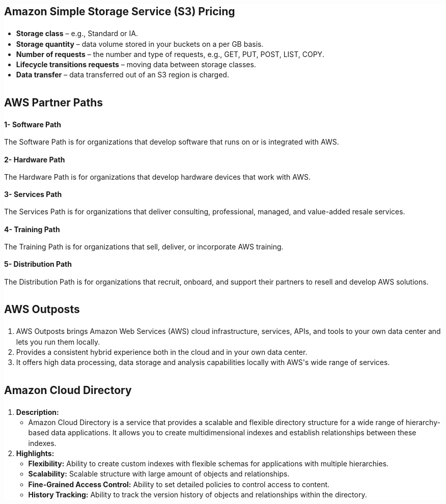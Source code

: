 ## **Amazon Simple Storage Service (S3) Pricing**

- **Storage class** – e.g., Standard or IA.
- **Storage quantity** – data volume stored in your buckets on a per GB basis.
- **Number of requests** – the number and type of requests, e.g., GET, PUT, POST, LIST, COPY.
- **Lifecycle transitions requests** – moving data between storage classes.
- **Data transfer** – data transferred out of an S3 region is charged.

## **AWS Partner Paths**

**1- Software Path**

The Software Path is for organizations that develop software that runs on or is integrated with AWS.

**2- Hardware Path**

The Hardware Path is for organizations that develop hardware devices that work with AWS.

**3- Services Path**

The Services Path is for organizations that deliver consulting, professional, managed, and value-added resale services.

**4- Training Path**

The Training Path is for organizations that sell, deliver, or incorporate AWS training.

**5- Distribution Path**

The Distribution Path is for organizations that recruit, onboard, and support their partners to resell and develop AWS solutions.

## AWS Outposts

1. AWS Outposts brings Amazon Web Services (AWS) cloud infrastructure, services, APIs, and tools to your own data center and lets you run them locally.
2. Provides a consistent hybrid experience both in the cloud and in your own data center.
3. It offers high data processing, data storage and analysis capabilities locally with AWS's wide range of services.

## **Amazon Cloud Directory**

1. **Description:**
     - Amazon Cloud Directory is a service that provides a scalable and flexible directory structure for a wide range of hierarchy-based data applications. It allows you to create multidimensional indexes and establish relationships between these indexes.
2. **Highlights:**
     - **Flexibility:** Ability to create custom indexes with flexible schemas for applications with multiple hierarchies.
     - **Scalability:** Scalable structure with large amount of objects and relationships.
     - **Fine-Grained Access Control:** Ability to set detailed policies to control access to content.
     - **History Tracking:** Ability to track the version history of objects and relationships within the directory.
    